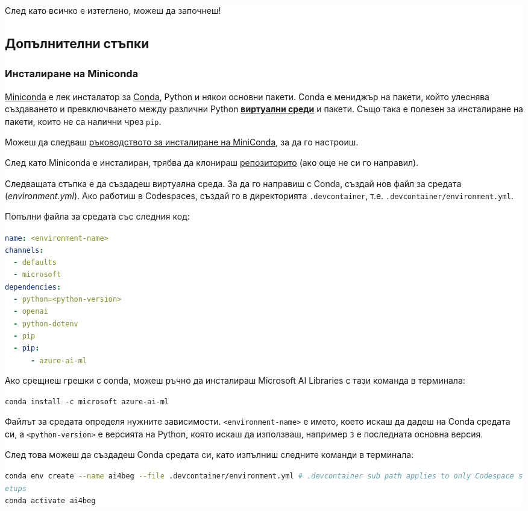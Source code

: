 След като всичко е изтеглено, можеш да започнеш!

## Допълнителни стъпки

### Инсталиране на Miniconda

[Miniconda](https://conda.io/en/latest/miniconda.html?WT.mc_id=academic-105485-koreyst) е лек инсталатор за [Conda](https://docs.conda.io/en/latest?WT.mc_id=academic-105485-koreyst), Python и някои основни пакети.
Conda е мениджър на пакети, който улеснява създаването и превключването между различни Python [**виртуални среди**](https://docs.python.org/3/tutorial/venv.html?WT.mc_id=academic-105485-koreyst) и пакети. Също така е полезен за инсталиране на пакети, които не са налични чрез `pip`.

Можеш да следваш [ръководството за инсталиране на MiniConda](https://docs.anaconda.com/free/miniconda/#quick-command-line-install?WT.mc_id=academic-105485-koreyst), за да го настроиш.

След като Miniconda е инсталиран, трябва да клонираш [репозиторито](https://github.com/microsoft/generative-ai-for-beginners/fork?WT.mc_id=academic-105485-koreyst) (ако още не си го направил).

Следващата стъпка е да създадеш виртуална среда. За да го направиш с Conda, създай нов файл за средата (_environment.yml_). Ако работиш в Codespaces, създай го в директорията `.devcontainer`, т.е. `.devcontainer/environment.yml`.

Попълни файла за средата със следния код:

```yml
name: <environment-name>
channels:
  - defaults
  - microsoft
dependencies:
  - python=<python-version>
  - openai
  - python-dotenv
  - pip
  - pip:
      - azure-ai-ml
```

Ако срещнеш грешки с conda, можеш ръчно да инсталираш Microsoft AI Libraries с тази команда в терминала:

```
conda install -c microsoft azure-ai-ml
```

Файлът за средата определя нужните зависимости. `<environment-name>` е името, което искаш да дадеш на Conda средата си, а `<python-version>` е версията на Python, която искаш да използваш, например `3` е последната основна версия.

След това можеш да създадеш Conda средата си, като изпълниш следните команди в терминала:

```bash
conda env create --name ai4beg --file .devcontainer/environment.yml # .devcontainer sub path applies to only Codespace setups
conda activate ai4beg
```
